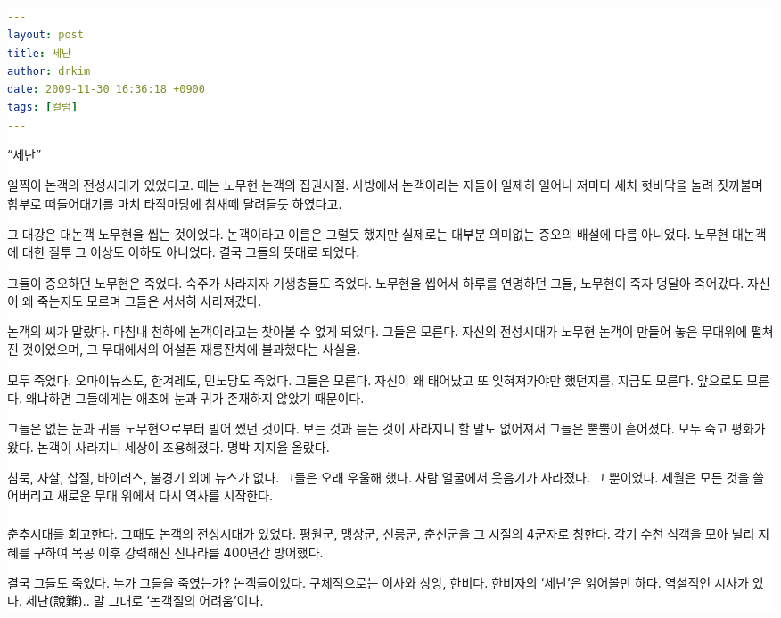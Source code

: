```yaml
---
layout: post
title: 세난
author: drkim
date: 2009-11-30 16:36:18 +0900
tags: [컬럼]
---
```







  “세난”



  일찍이 논객의 전성시대가 있었다고. 때는 노무현 논객의 집권시절. 사방에서 논객이라는 자들이 일제히 일어나 저마다 세치 혓바닥을 놀려 짓까불며 함부로 떠들어대기를 마치 타작마당에 참새떼 달려들듯 하였다고.



  그 대강은 대논객 노무현을 씹는 것이었다. 논객이라고 이름은 그럴듯 했지만 실제로는 대부분 의미없는 증오의 배설에 다름 아니었다. 노무현 대논객에 대한 질투 그 이상도 이하도 아니었다. 결국 그들의 뜻대로 되었다.



  그들이 증오하던 노무현은 죽었다. 숙주가 사라지자 기생충들도 죽었다. 노무현을 씹어서 하루를 연명하던 그들, 노무현이 죽자 덩달아 죽어갔다. 자신이 왜 죽는지도 모르며 그들은 서서히 사라져갔다.



  논객의 씨가 말랐다. 마침내 천하에 논객이라고는 찾아볼 수 없게 되었다. 그들은 모른다. 자신의 전성시대가 노무현 논객이 만들어 놓은 무대위에 펼쳐진 것이었으며, 그 무대에서의 어설픈 재롱잔치에 불과했다는 사실을.



  모두 죽었다. 오마이뉴스도, 한겨레도, 민노당도 죽었다. 그들은 모른다. 자신이 왜 태어났고 또 잊혀져가야만 했던지를. 지금도 모른다. 앞으로도 모른다. 왜냐하면 그들에게는 애초에 눈과 귀가 존재하지 않았기 때문이다.



  그들은 없는 눈과 귀를 노무현으로부터 빌어 썼던 것이다. 보는 것과 듣는 것이 사라지니 할 말도 없어져서 그들은 뿔뿔이 흩어졌다. 모두 죽고 평화가 왔다. 논객이 사라지니 세상이 조용해졌다. 명박 지지율 올랐다.



  침묵, 자살, 삽질, 바이러스, 불경기 외에 뉴스가 없다. 그들은 오래 우울해 했다. 사람 얼굴에서 웃음기가 사라졌다. 그 뿐이었다. 세월은 모든 것을 쓸어버리고 새로운 무대 위에서 다시 역사를 시작한다.



  ###



  춘추시대를 회고한다. 그때도 논객의 전성시대가 있었다. 평원군, 맹상군, 신릉군, 춘신군을 그 시절의 4군자로 칭한다. 각기 수천 식객을 모아 널리 지혜를 구하여 목공 이후 강력해진 진나라를 400년간 방어했다.



  결국 그들도 죽었다. 누가 그들을 죽였는가? 논객들이었다. 구체적으로는 이사와 상앙, 한비다. 한비자의 ‘세난’은 읽어볼만 하다. 역설적인 시사가 있다. 세난(說難).. 말 그대로 ‘논객질의 어려움’이다.


